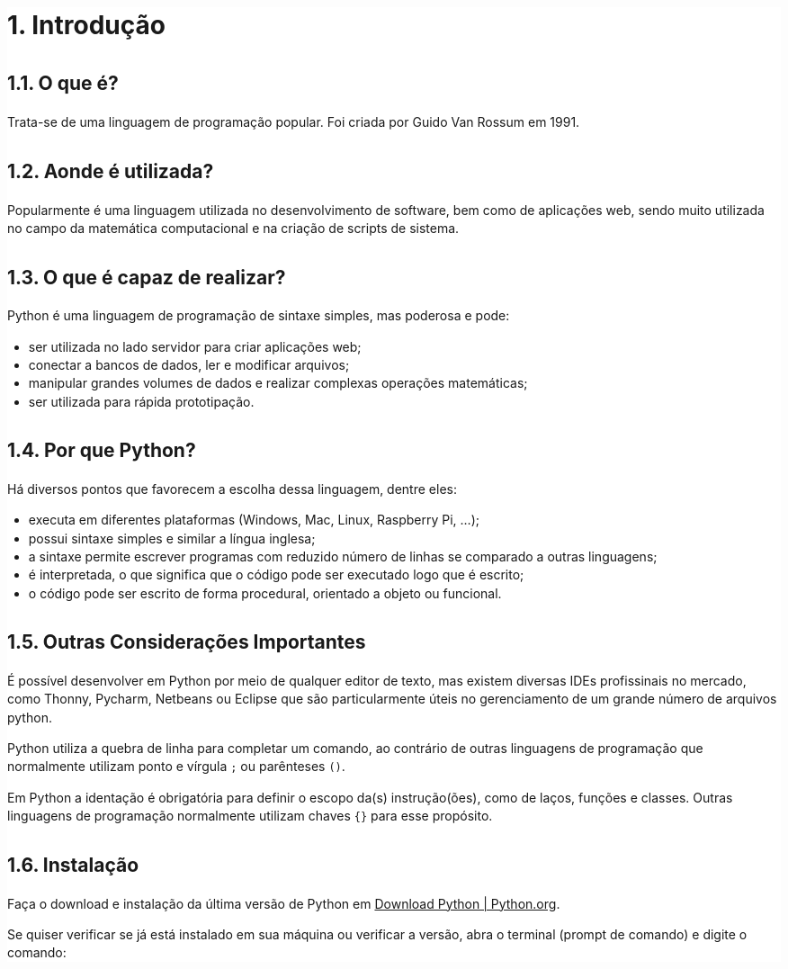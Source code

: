 # 1. Introdução

## 1.1. O que é?

Trata-se de uma linguagem de programação popular. Foi criada por Guido Van Rossum em 1991.

## 1.2. Aonde é utilizada?

Popularmente é uma linguagem utilizada no desenvolvimento de software, bem como de aplicações web, sendo muito utilizada no campo da matemática computacional e na criação de scripts de sistema.

## 1.3. O que é capaz de realizar?

Python é uma linguagem de programação de sintaxe simples, mas poderosa e pode:

- ser utilizada no lado servidor para criar aplicações web;
- conectar a bancos de dados, ler e modificar arquivos;
- manipular grandes volumes de dados e realizar complexas operações matemáticas;
- ser utilizada para rápida prototipação.

## 1.4. Por que Python?

Há diversos pontos que favorecem a escolha dessa linguagem, dentre eles:

- executa em diferentes plataformas (Windows, Mac, Linux, Raspberry Pi, …);
- possui sintaxe simples e similar a língua inglesa;
- a sintaxe permite escrever programas com reduzido número de linhas se comparado a outras linguagens;
- é interpretada, o que significa que o código pode ser executado logo que é escrito;
- o código pode ser escrito de forma procedural, orientado a objeto ou funcional.

## 1.5. Outras Considerações Importantes

É possível desenvolver em Python por meio de qualquer editor de texto, mas existem diversas IDEs profissinais no mercado, como Thonny, Pycharm, Netbeans ou Eclipse que são particularmente úteis no gerenciamento de um grande número de arquivos python.

Python utiliza a quebra de linha para completar um comando, ao contrário de outras linguagens de programação que normalmente utilizam ponto e vírgula `;` ou parênteses `()`.

Em Python a identação é obrigatória para definir o escopo da(s) instrução(ões), como de laços, funções e classes. Outras linguagens de programação normalmente utilizam chaves `{}` para esse propósito.

## 1.6. Instalação

Faça o download e instalação da última versão de Python em [Download Python | Python.org](https://www.python.org/downloads/).

Se quiser verificar se já está instalado em sua máquina ou verificar a versão, abra o terminal (prompt de comando) e digite o comando:
